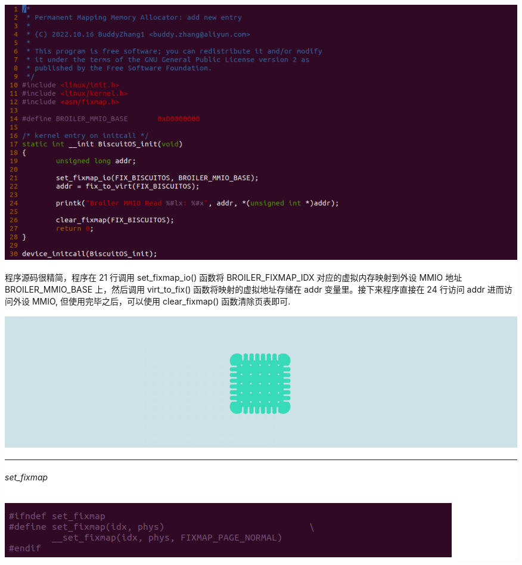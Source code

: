 ![](/assets/PDB/HK/TH002011.png)

程序源码很精简，程序在 21 行调用 set_fixmap_io() 函数将 BROILER_FIXMAP_IDX 对应的虚拟内存映射到外设 MMIO 地址 BROILER_MMIO_BASE 上，然后调用 virt_to_fix() 函数将映射的虚拟地址存储在 addr 变量里。接下来程序直接在 24 行访问 addr 进而访问外设 MMIO, 但使用完毕之后，可以使用 clear_fixmap() 函数清除页表即可.

![](/assets/PDB/BiscuitOS/kernel/IND000100.png)

-------------------------------------------

###### <span id="B51">set_fixmap</span>

![](/assets/PDB/HK/TH002036.png)
